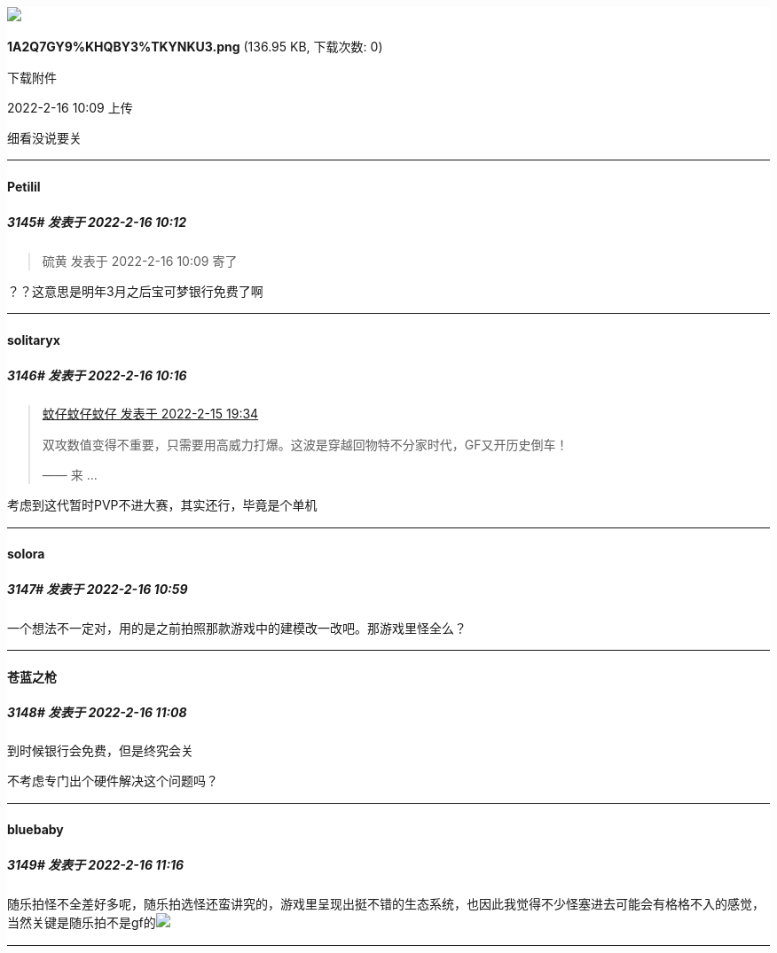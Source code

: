 <img src="https://img.saraba1st.com/forum/202202/16/100935jhayc7304kkaaeek.png" referrerpolicy="no-referrer">

<strong>1A2Q7GY9%KHQBY3%TKYNKU3.png</strong> (136.95 KB, 下载次数: 0)

下载附件

2022-2-16 10:09 上传

细看没说要关

*****

####  Petilil  
##### 3145#       发表于 2022-2-16 10:12

<blockquote>硫黄 发表于 2022-2-16 10:09
寄了</blockquote>
？？这意思是明年3月之后宝可梦银行免费了啊

*****

####  solitaryx  
##### 3146#       发表于 2022-2-16 10:16

<blockquote><a href="httphttps://bbs.saraba1st.com/2b/forum.php?mod=redirect&amp;goto=findpost&amp;pid=54701207&amp;ptid=2006284" target="_blank">蚊仔蚊仔蚊仔 发表于 2022-2-15 19:34</a>

双攻数值变得不重要，只需要用高威力打爆。这波是穿越回物特不分家时代，GF又开历史倒车！

—— 来 ...</blockquote>
考虑到这代暂时PVP不进大赛，其实还行，毕竟是个单机

*****

####  solora  
##### 3147#       发表于 2022-2-16 10:59

一个想法不一定对，用的是之前拍照那款游戏中的建模改一改吧。那游戏里怪全么？

*****

####  苍蓝之枪  
##### 3148#       发表于 2022-2-16 11:08

到时候银行会免费，但是终究会关

不考虑专门出个硬件解决这个问题吗？

*****

####  bluebaby  
##### 3149#       发表于 2022-2-16 11:16

随乐拍怪不全差好多呢，随乐拍选怪还蛮讲究的，游戏里呈现出挺不错的生态系统，也因此我觉得不少怪塞进去可能会有格格不入的感觉，当然关键是随乐拍不是gf的<img src="https://static.saraba1st.com/image/smiley/face2017/067.png" referrerpolicy="no-referrer">

*****
